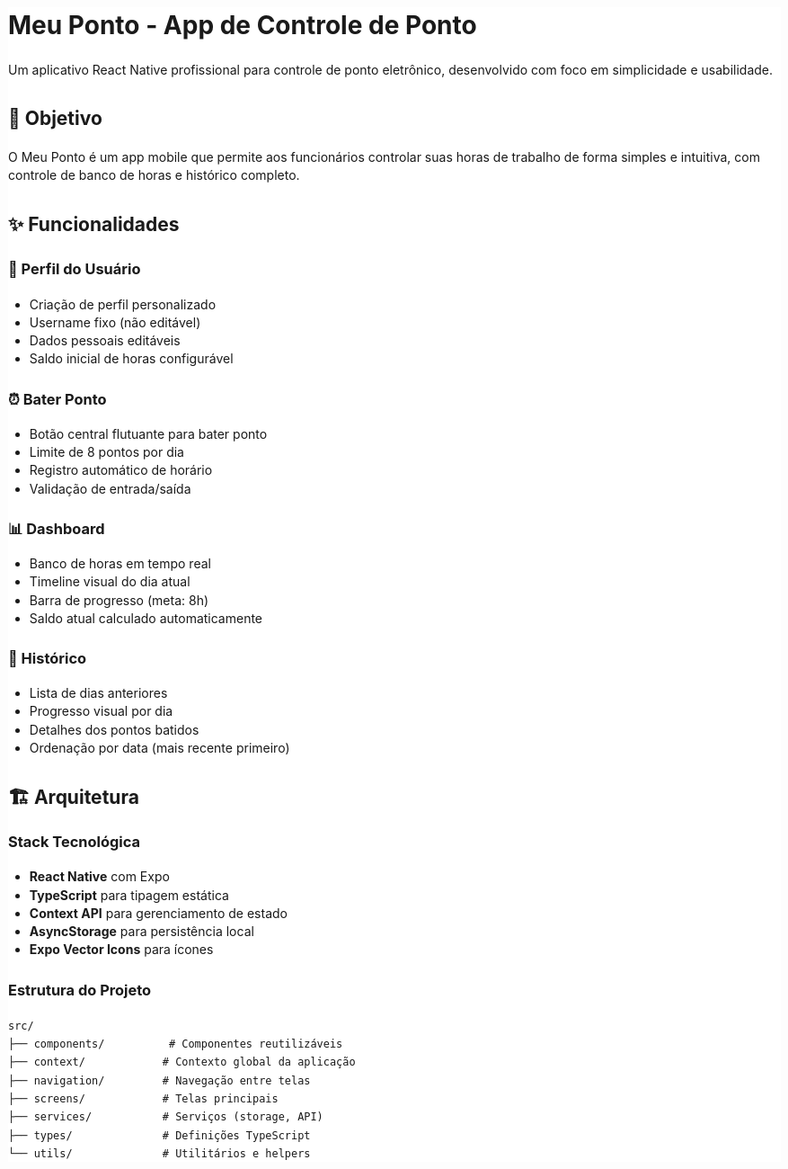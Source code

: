 # Meu Ponto - App de Controle de Ponto

Um aplicativo React Native profissional para controle de ponto eletrônico, desenvolvido com foco em simplicidade e usabilidade.

## 🎯 Objetivo

O Meu Ponto é um app mobile que permite aos funcionários controlar suas horas de trabalho de forma simples e intuitiva, com controle de banco de horas e histórico completo.

## ✨ Funcionalidades

### 🔐 Perfil do Usuário
- Criação de perfil personalizado
- Username fixo (não editável)
- Dados pessoais editáveis
- Saldo inicial de horas configurável

### ⏰ Bater Ponto
- Botão central flutuante para bater ponto
- Limite de 8 pontos por dia
- Registro automático de horário
- Validação de entrada/saída

### 📊 Dashboard
- Banco de horas em tempo real
- Timeline visual do dia atual
- Barra de progresso (meta: 8h)
- Saldo atual calculado automaticamente

### 📅 Histórico
- Lista de dias anteriores
- Progresso visual por dia
- Detalhes dos pontos batidos
- Ordenação por data (mais recente primeiro)

## 🏗️ Arquitetura

### Stack Tecnológica
- **React Native** com Expo
- **TypeScript** para tipagem estática
- **Context API** para gerenciamento de estado
- **AsyncStorage** para persistência local
- **Expo Vector Icons** para ícones

### Estrutura do Projeto
```
src/
├── components/          # Componentes reutilizáveis
├── context/            # Contexto global da aplicação
├── navigation/         # Navegação entre telas
├── screens/            # Telas principais
├── services/           # Serviços (storage, API)
├── types/              # Definições TypeScript
└── utils/              # Utilitários e helpers
```
